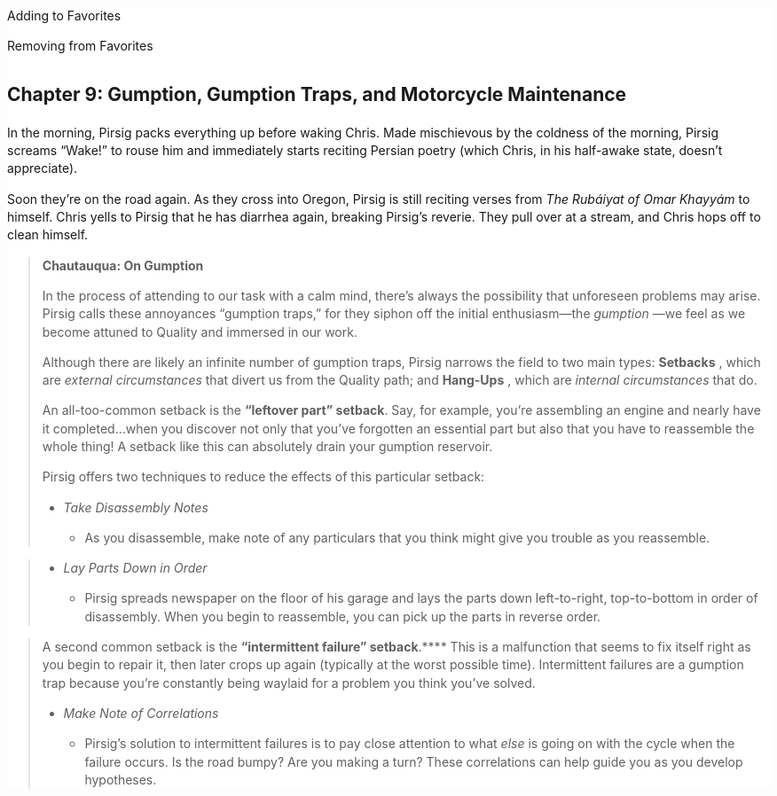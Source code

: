 

Adding to Favorites 

Removing from Favorites 

## Chapter 9: Gumption, Gumption Traps, and Motorcycle Maintenance

In the morning, Pirsig packs everything up before waking Chris. Made mischievous by the coldness of the morning, Pirsig screams “Wake!” to rouse him and immediately starts reciting Persian poetry (which Chris, in his half-awake state, doesn’t appreciate).

Soon they’re on the road again. As they cross into Oregon, Pirsig is still reciting verses from _The Rubáiyat of Omar Khayyám_ to himself. Chris yells to Pirsig that he has diarrhea again, breaking Pirsig’s reverie. They pull over at a stream, and Chris hops off to clean himself.

> **Chautauqua: On Gumption**
> 
> In the process of attending to our task with a calm mind, there’s always the possibility that unforeseen problems may arise. Pirsig calls these annoyances “gumption traps,” for they siphon off the initial enthusiasm—the _gumption_ —we feel as we become attuned to Quality and immersed in our work.
> 
> Although there are likely an infinite number of gumption traps, Pirsig narrows the field to two main types: **Setbacks** , which are _external circumstances_ that divert us from the Quality path; and **Hang-Ups** , which are _internal circumstances_ that do.
> 
> An all-too-common setback is the **“leftover part” setback**. Say, for example, you’re assembling an engine and nearly have it completed...when you discover not only that you’ve forgotten an essential part but also that you have to reassemble the whole thing! A setback like this can absolutely drain your gumption reservoir.
> 
> Pirsig offers two techniques to reduce the effects of this particular setback:
> 
>   * _Take Disassembly Notes_
> 
>     * As you disassemble, make note of any particulars that you think might give you trouble as you reassemble.
> 

>   * _Lay Parts Down in Order_
> 
>     * Pirsig spreads newspaper on the floor of his garage and lays the parts down left-to-right, top-to-bottom in order of disassembly. When you begin to reassemble, you can pick up the parts in reverse order.
> 

> 
> A second common setback is the **“intermittent failure” setback**.**** This is a malfunction that seems to fix itself right as you begin to repair it, then later crops up again (typically at the worst possible time). Intermittent failures are a gumption trap because you’re constantly being waylaid for a problem you think you’ve solved.
> 
>   * _Make Note of Correlations_
> 
>     * Pirsig’s solution to intermittent failures is to pay close attention to what _else_ is going on with the cycle when the failure occurs. Is the road bumpy? Are you making a turn? These correlations can help guide you as you develop hypotheses.
> 

